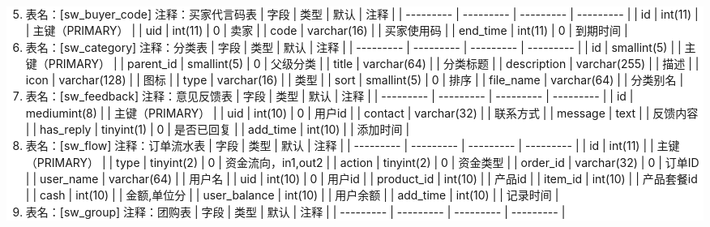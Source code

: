5. 表名：[sw_buyer_code]      注释：买家代言码表
 | 字段 | 类型 | 默认 | 注释 | 
 | --------- | --------- | --------- | --------- | 
 | id | int(11) |  | 主键（PRIMARY） | 
 | uid | int(11) | 0 | 卖家 | 
 | code | varchar(16) |  | 买家使用码 | 
 | end_time | int(11) | 0 | 到期时间 | 
6. 表名：[sw_category]      注释：分类表
 | 字段 | 类型 | 默认 | 注释 | 
 | --------- | --------- | --------- | --------- | 
 | id | smallint(5) |  | 主键（PRIMARY） | 
 | parent_id | smallint(5) | 0 | 父级分类 | 
 | title | varchar(64) |  | 分类标题 | 
 | description | varchar(255) |  | 描述 | 
 | icon | varchar(128) |  | 图标 | 
 | type | varchar(16) |  | 类型 | 
 | sort | smallint(5) | 0 | 排序 | 
 | file_name | varchar(64) |  | 分类别名 | 
7. 表名：[sw_feedback]      注释：意见反馈表
 | 字段 | 类型 | 默认 | 注释 | 
 | --------- | --------- | --------- | --------- | 
 | id | mediumint(8) |  | 主键（PRIMARY） | 
 | uid | int(10) | 0 | 用户id | 
 | contact | varchar(32) |  | 联系方式 | 
 | message | text |  | 反馈内容 | 
 | has_reply | tinyint(1) | 0 | 是否已回复 | 
 | add_time | int(10) |  | 添加时间 | 
8. 表名：[sw_flow]      注释：订单流水表
 | 字段 | 类型 | 默认 | 注释 | 
 | --------- | --------- | --------- | --------- | 
 | id | int(11) |  | 主键（PRIMARY） | 
 | type | tinyint(2) | 0 | 资金流向，in1,out2 | 
 | action | tinyint(2) | 0 | 资金类型 | 
 | order_id | varchar(32) | 0 | 订单ID | 
 | user_name | varchar(64) |  | 用户名 | 
 | uid | int(10) | 0 | 用户id | 
 | product_id | int(10) |  | 产品id | 
 | item_id | int(10) |  | 产品套餐id | 
 | cash | int(10) |  | 金额,单位分 | 
 | user_balance | int(10) |  | 用户余额 | 
 | add_time | int(10) |  | 记录时间 | 
9. 表名：[sw_group]      注释：团购表
 | 字段 | 类型 | 默认 | 注释 | 
 | --------- | --------- | --------- | --------- | 